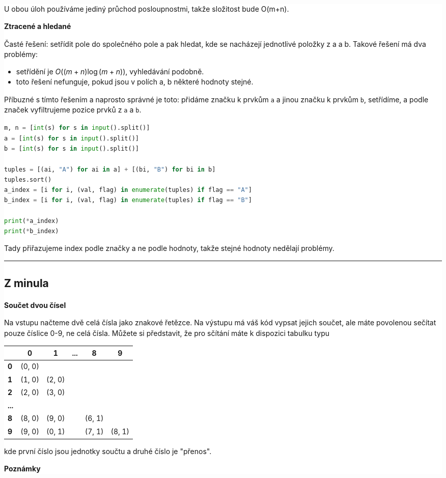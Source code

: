 U obou úloh používáme jediný průchod posloupnostmi, takže složitost bude O(m+n).

**Ztracené a hledané**

Časté řešení: setřídit pole do společného pole a pak hledat, kde se nacházejí jednotlivé položky z a a b. Takové řešení má dva problémy:

- setřídění je $O((m+n)\log(m+n))$, vyhledávání podobně.
- toto řešení nefunguje, pokud jsou v polích a, b některé hodnoty stejné. 

Příbuzné s  tímto řešením a naprosto správné je toto: přidáme značku k prvkům `a` a jinou značku k prvkům `b`, setřídíme, a podle značek vyfiltrujeme pozice prvků z `a` a `b`.

```python
m, n = [int(s) for s in input().split()]
a = [int(s) for s in input().split()]
b = [int(s) for s in input().split()]

tuples = [(ai, "A") for ai in a] + [(bi, "B") for bi in b]
tuples.sort()
a_index = [i for i, (val, flag) in enumerate(tuples) if flag == "A"]
b_index = [i for i, (val, flag) in enumerate(tuples) if flag == "B"]

print(*a_index)
print(*b_index)

```

Tady přiřazujeme index podle značky a ne podle hodnoty, takže stejné hodnoty nedělají problémy. 

---

## Z minula

**Součet dvou čísel**

Na vstupu načteme dvě celá čísla jako znakové řetězce. Na výstupu má váš kód vypsat jejich součet, ale máte povolenou sečítat pouze číslice 0-9, ne celá čísla. Můžete si představit, že pro sčítání máte k dispozici tabulku typu

|         | **0**  | **1**  | **...** | **8**  | **9**  |
| ------- | ------ | ------ | ------- | ------ | ------ |
| **0**   | (0, 0) |        |         |        |        |
| **1**   | (1, 0) | (2, 0) |         |        |        |
| **2**   | (2, 0) | (3, 0) |         |        |        |
| **...** |        |        |         |        |        |
| **8**   | (8, 0) | (9, 0) |         | (6, 1) |        |
| **9**   | (9, 0) | (0, 1) |         | (7, 1) | (8, 1) |

kde první číslo jsou jednotky součtu a druhé číslo je "přenos". 

**Poznámky**
